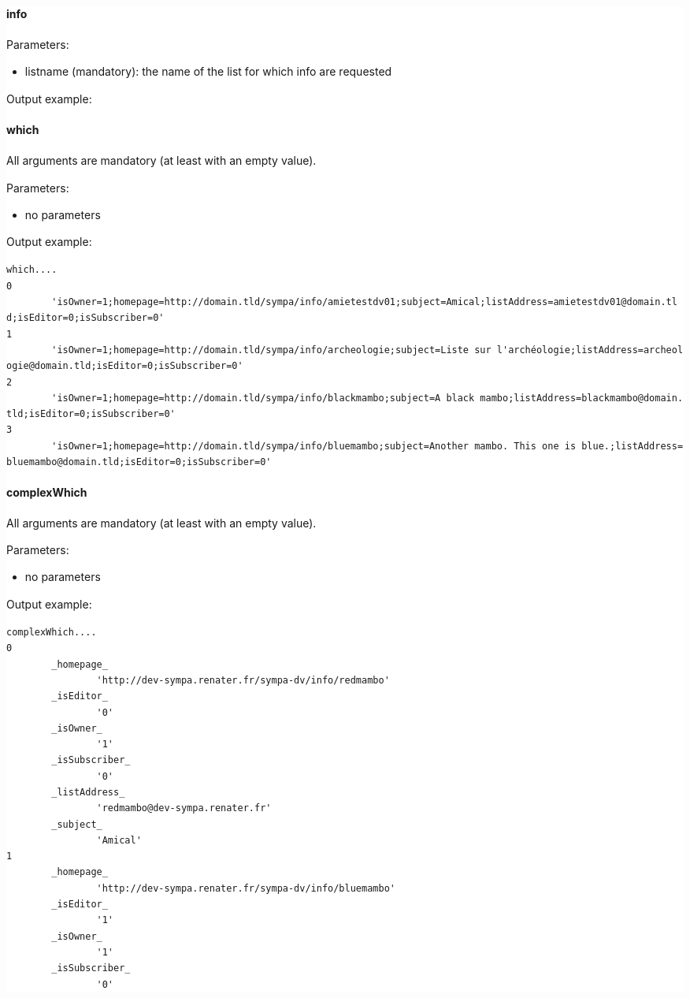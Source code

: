 #### info

Parameters:

  - listname (mandatory): the name of the list for which info are requested

Output example:

``` code
```

#### which

All arguments are mandatory (at least with an empty value).

Parameters:

  - no parameters

Output example:

``` code
which....
0
        'isOwner=1;homepage=http://domain.tld/sympa/info/amietestdv01;subject=Amical;listAddress=amietestdv01@domain.tld;isEditor=0;isSubscriber=0'
1
        'isOwner=1;homepage=http://domain.tld/sympa/info/archeologie;subject=Liste sur l'archéologie;listAddress=archeologie@domain.tld;isEditor=0;isSubscriber=0'
2
        'isOwner=1;homepage=http://domain.tld/sympa/info/blackmambo;subject=A black mambo;listAddress=blackmambo@domain.tld;isEditor=0;isSubscriber=0'
3
        'isOwner=1;homepage=http://domain.tld/sympa/info/bluemambo;subject=Another mambo. This one is blue.;listAddress=bluemambo@domain.tld;isEditor=0;isSubscriber=0'
```

#### complexWhich

All arguments are mandatory (at least with an empty value).

Parameters:

  - no parameters

Output example:

``` code
complexWhich....
0
        _homepage_
                'http://dev-sympa.renater.fr/sympa-dv/info/redmambo'
        _isEditor_
                '0'
        _isOwner_
                '1'
        _isSubscriber_
                '0'
        _listAddress_
                'redmambo@dev-sympa.renater.fr'
        _subject_
                'Amical'
1
        _homepage_
                'http://dev-sympa.renater.fr/sympa-dv/info/bluemambo'
        _isEditor_
                '1'
        _isOwner_
                '1'
        _isSubscriber_
                '0'
```